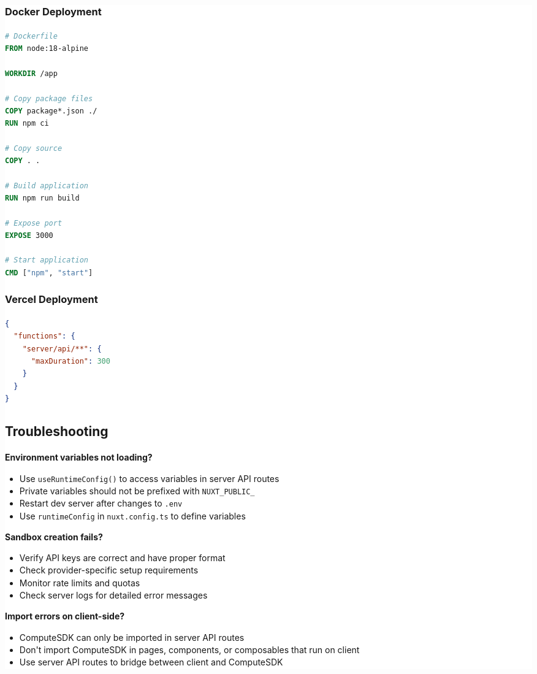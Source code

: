 ### Docker Deployment

```dockerfile
# Dockerfile
FROM node:18-alpine

WORKDIR /app

# Copy package files
COPY package*.json ./
RUN npm ci

# Copy source
COPY . .

# Build application
RUN npm run build

# Expose port
EXPOSE 3000

# Start application
CMD ["npm", "start"]
```

### Vercel Deployment

```json
{
  "functions": {
    "server/api/**": {
      "maxDuration": 300
    }
  }
}
```

## Troubleshooting

**Environment variables not loading?**
- Use `useRuntimeConfig()` to access variables in server API routes
- Private variables should not be prefixed with `NUXT_PUBLIC_`
- Restart dev server after changes to `.env`
- Use `runtimeConfig` in `nuxt.config.ts` to define variables

**Sandbox creation fails?**
- Verify API keys are correct and have proper format
- Check provider-specific setup requirements
- Monitor rate limits and quotas
- Check server logs for detailed error messages

**Import errors on client-side?**
- ComputeSDK can only be imported in server API routes
- Don't import ComputeSDK in pages, components, or composables that run on client
- Use server API routes to bridge between client and ComputeSDK
